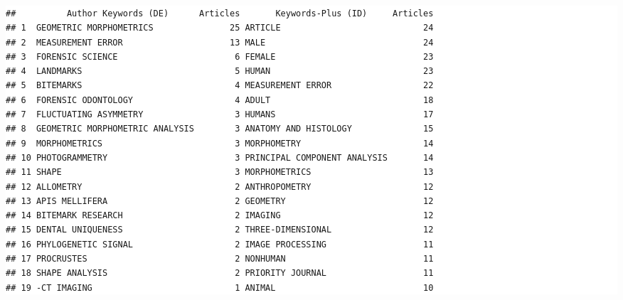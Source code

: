     ##          Author Keywords (DE)      Articles       Keywords-Plus (ID)     Articles
    ## 1  GEOMETRIC MORPHOMETRICS               25 ARTICLE                            24
    ## 2  MEASUREMENT ERROR                     13 MALE                               24
    ## 3  FORENSIC SCIENCE                       6 FEMALE                             23
    ## 4  LANDMARKS                              5 HUMAN                              23
    ## 5  BITEMARKS                              4 MEASUREMENT ERROR                  22
    ## 6  FORENSIC ODONTOLOGY                    4 ADULT                              18
    ## 7  FLUCTUATING ASYMMETRY                  3 HUMANS                             17
    ## 8  GEOMETRIC MORPHOMETRIC ANALYSIS        3 ANATOMY AND HISTOLOGY              15
    ## 9  MORPHOMETRICS                          3 MORPHOMETRY                        14
    ## 10 PHOTOGRAMMETRY                         3 PRINCIPAL COMPONENT ANALYSIS       14
    ## 11 SHAPE                                  3 MORPHOMETRICS                      13
    ## 12 ALLOMETRY                              2 ANTHROPOMETRY                      12
    ## 13 APIS MELLIFERA                         2 GEOMETRY                           12
    ## 14 BITEMARK RESEARCH                      2 IMAGING                            12
    ## 15 DENTAL UNIQUENESS                      2 THREE-DIMENSIONAL                  12
    ## 16 PHYLOGENETIC SIGNAL                    2 IMAGE PROCESSING                   11
    ## 17 PROCRUSTES                             2 NONHUMAN                           11
    ## 18 SHAPE ANALYSIS                         2 PRIORITY JOURNAL                   11
    ## 19 -CT IMAGING                            1 ANIMAL                             10